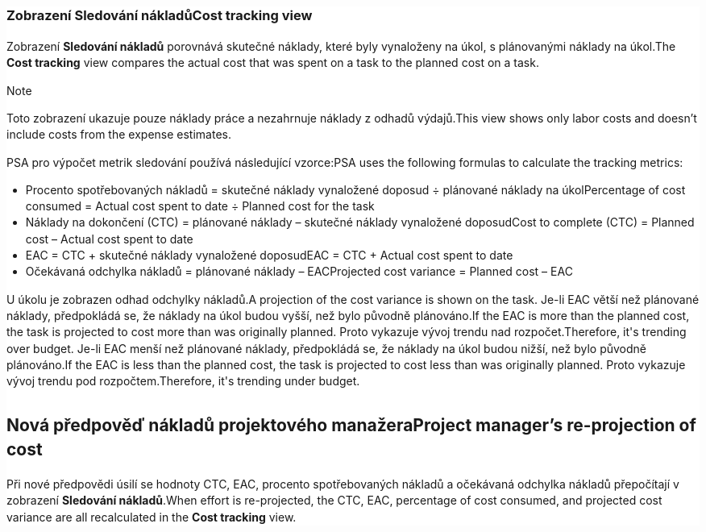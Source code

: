 ### <a name="cost-tracking-view"></a><span data-ttu-id="695b7-138">Zobrazení Sledování nákladů</span><span class="sxs-lookup"><span data-stu-id="695b7-138">Cost tracking view</span></span> 

<span data-ttu-id="695b7-139">Zobrazení **Sledování nákladů** porovnává skutečné náklady, které byly vynaloženy na úkol, s plánovanými náklady na úkol.</span><span class="sxs-lookup"><span data-stu-id="695b7-139">The **Cost tracking** view compares the actual cost that was spent on a task to the planned cost on a task.</span></span> 

> [!NOTE]
> <span data-ttu-id="695b7-140">Toto zobrazení ukazuje pouze náklady práce a nezahrnuje náklady z odhadů výdajů.</span><span class="sxs-lookup"><span data-stu-id="695b7-140">This view shows only labor costs and doesn’t include costs from the expense estimates.</span></span> 

<span data-ttu-id="695b7-141">PSA pro výpočet metrik sledování používá následující vzorce:</span><span class="sxs-lookup"><span data-stu-id="695b7-141">PSA uses the following formulas to calculate the tracking metrics:</span></span>

- <span data-ttu-id="695b7-142">Procento spotřebovaných nákladů = skutečné náklady vynaložené doposud ÷ plánované náklady na úkol</span><span class="sxs-lookup"><span data-stu-id="695b7-142">Percentage of cost consumed = Actual cost spent to date ÷ Planned cost for the task</span></span>
- <span data-ttu-id="695b7-143">Náklady na dokončení (CTC) = plánované náklady – skutečné náklady vynaložené doposud</span><span class="sxs-lookup"><span data-stu-id="695b7-143">Cost to complete (CTC) = Planned cost – Actual cost spent to date</span></span>
- <span data-ttu-id="695b7-144">EAC = CTC + skutečné náklady vynaložené doposud</span><span class="sxs-lookup"><span data-stu-id="695b7-144">EAC = CTC + Actual cost spent to date</span></span>
- <span data-ttu-id="695b7-145">Očekávaná odchylka nákladů = plánované náklady – EAC</span><span class="sxs-lookup"><span data-stu-id="695b7-145">Projected cost variance = Planned cost – EAC</span></span>

<span data-ttu-id="695b7-146">U úkolu je zobrazen odhad odchylky nákladů.</span><span class="sxs-lookup"><span data-stu-id="695b7-146">A projection of the cost variance is shown on the task.</span></span> <span data-ttu-id="695b7-147">Je-li EAC větší než plánované náklady, předpokládá se, že náklady na úkol budou vyšší, než bylo původně plánováno.</span><span class="sxs-lookup"><span data-stu-id="695b7-147">If the EAC is more than the planned cost, the task is projected to cost more than was originally planned.</span></span> <span data-ttu-id="695b7-148">Proto vykazuje vývoj trendu nad rozpočet.</span><span class="sxs-lookup"><span data-stu-id="695b7-148">Therefore, it's trending over budget.</span></span> <span data-ttu-id="695b7-149">Je-li EAC menší než plánované náklady, předpokládá se, že náklady na úkol budou nižší, než bylo původně plánováno.</span><span class="sxs-lookup"><span data-stu-id="695b7-149">If the EAC is less than the planned cost, the task is projected to cost less than was originally planned.</span></span> <span data-ttu-id="695b7-150">Proto vykazuje vývoj trendu pod rozpočtem.</span><span class="sxs-lookup"><span data-stu-id="695b7-150">Therefore, it's trending under budget.</span></span>

## <a name="project-managers-re-projection-of-cost"></a><span data-ttu-id="695b7-151">Nová předpověď nákladů projektového manažera</span><span class="sxs-lookup"><span data-stu-id="695b7-151">Project manager’s re-projection of cost</span></span>

<span data-ttu-id="695b7-152">Při nové předpovědi úsilí se hodnoty CTC, EAC, procento spotřebovaných nákladů a očekávaná odchylka nákladů přepočítají v zobrazení **Sledování nákladů**.</span><span class="sxs-lookup"><span data-stu-id="695b7-152">When effort is re-projected, the CTC, EAC, percentage of cost consumed, and projected cost variance are all recalculated in the **Cost tracking** view.</span></span>
